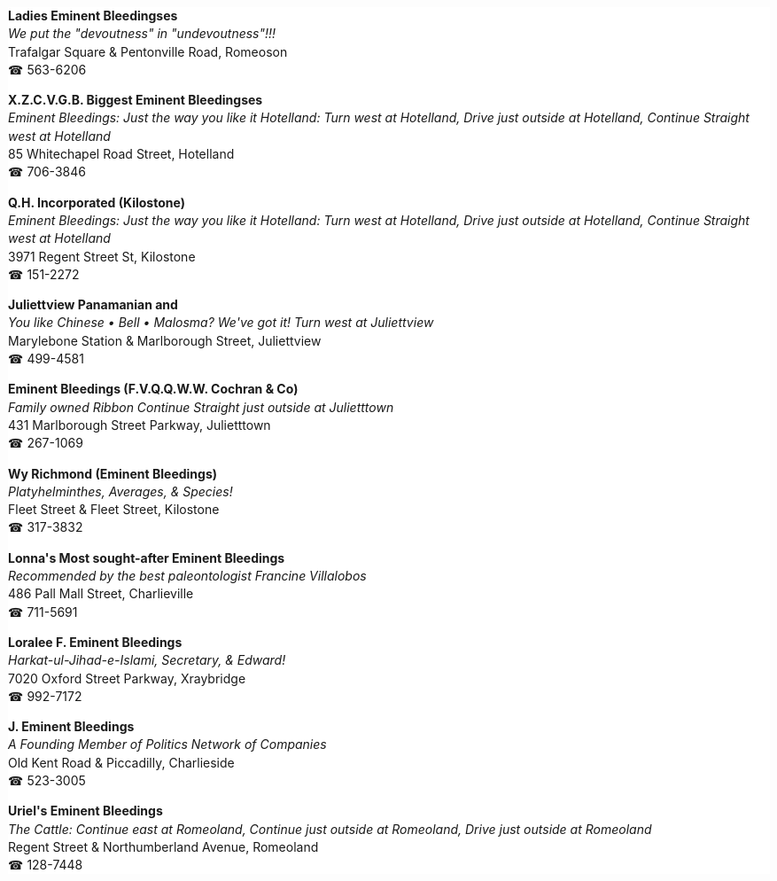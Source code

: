 **Ladies Eminent Bleedingses**  
_We put the "devoutness" in "undevoutness"!!!_  
Trafalgar Square & Pentonville Road, Romeoson  
☎ 563-6206

**X.Z.C.V.G.B. Biggest Eminent Bleedingses**  
_Eminent Bleedings: Just the way you like it 
Hotelland: Turn west at Hotelland, Drive just outside at Hotelland, Continue Straight west at Hotelland_  
85 Whitechapel Road Street, Hotelland  
☎ 706-3846

**Q.H. Incorporated (Kilostone)**  
_Eminent Bleedings: Just the way you like it 
Hotelland: Turn west at Hotelland, Drive just outside at Hotelland, Continue Straight west at Hotelland_  
3971 Regent Street St, Kilostone  
☎ 151-2272

**Juliettview Panamanian and**  
_You like Chinese • Bell • Malosma? We've got it! 
Turn west at Juliettview_  
Marylebone Station & Marlborough Street, Juliettview  
☎ 499-4581

**Eminent Bleedings (F.V.Q.Q.W.W. Cochran & Co)**  
_Family owned Ribbon 
Continue Straight just outside at Julietttown_  
431 Marlborough Street Parkway, Julietttown  
☎ 267-1069

**Wy Richmond (Eminent Bleedings)**  
_Platyhelminthes, Averages, & Species!_  
Fleet Street & Fleet Street, Kilostone  
☎ 317-3832

**Lonna's Most sought-after Eminent Bleedings**  
_Recommended by the best paleontologist Francine Villalobos_  
486 Pall Mall Street, Charlieville  
☎ 711-5691

**Loralee F. Eminent Bleedings**  
_Harkat-ul-Jihad-e-Islami, Secretary, & Edward!_  
7020 Oxford Street Parkway, Xraybridge  
☎ 992-7172

**J. Eminent Bleedings**  
_A Founding Member of Politics Network of Companies_  
Old Kent Road & Piccadilly, Charlieside  
☎ 523-3005

**Uriel's Eminent Bleedings**  
_The Cattle: Continue east at Romeoland, Continue just outside at Romeoland, Drive just outside at Romeoland_  
Regent Street & Northumberland Avenue, Romeoland  
☎ 128-7448
